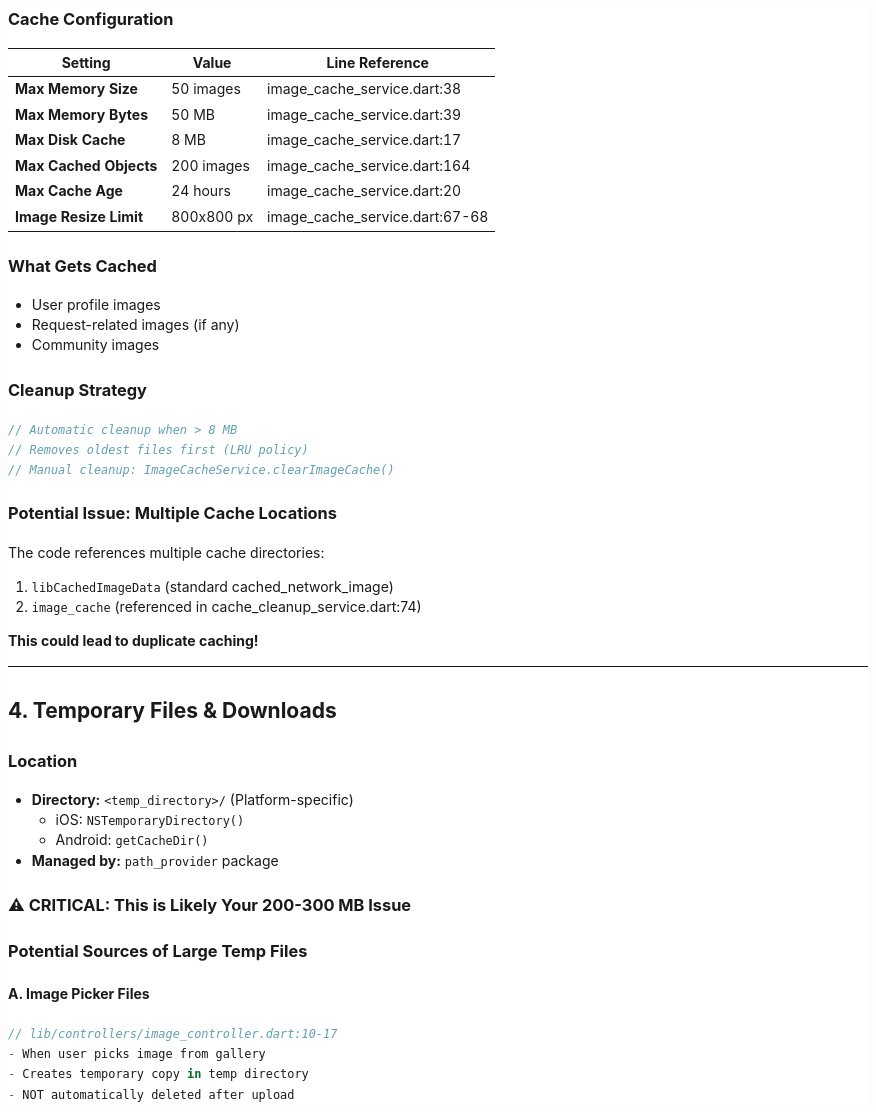### Cache Configuration
| Setting | Value | Line Reference |
|---------|-------|----------------|
| **Max Memory Size** | 50 images | image_cache_service.dart:38 |
| **Max Memory Bytes** | 50 MB | image_cache_service.dart:39 |
| **Max Disk Cache** | 8 MB | image_cache_service.dart:17 |
| **Max Cached Objects** | 200 images | image_cache_service.dart:164 |
| **Max Cache Age** | 24 hours | image_cache_service.dart:20 |
| **Image Resize Limit** | 800x800 px | image_cache_service.dart:67-68 |

### What Gets Cached
- User profile images
- Request-related images (if any)
- Community images

### Cleanup Strategy
```dart
// Automatic cleanup when > 8 MB
// Removes oldest files first (LRU policy)
// Manual cleanup: ImageCacheService.clearImageCache()
```

### **Potential Issue: Multiple Cache Locations**
The code references multiple cache directories:
1. `libCachedImageData` (standard cached_network_image)
2. `image_cache` (referenced in cache_cleanup_service.dart:74)

**This could lead to duplicate caching!**

---

## 4. Temporary Files & Downloads

### Location
- **Directory:** `<temp_directory>/` (Platform-specific)
  - iOS: `NSTemporaryDirectory()`
  - Android: `getCacheDir()`
- **Managed by:** `path_provider` package

### **⚠️ CRITICAL: This is Likely Your 200-300 MB Issue**

### Potential Sources of Large Temp Files

#### A. Image Picker Files
```dart
// lib/controllers/image_controller.dart:10-17
- When user picks image from gallery
- Creates temporary copy in temp directory
- NOT automatically deleted after upload
```

